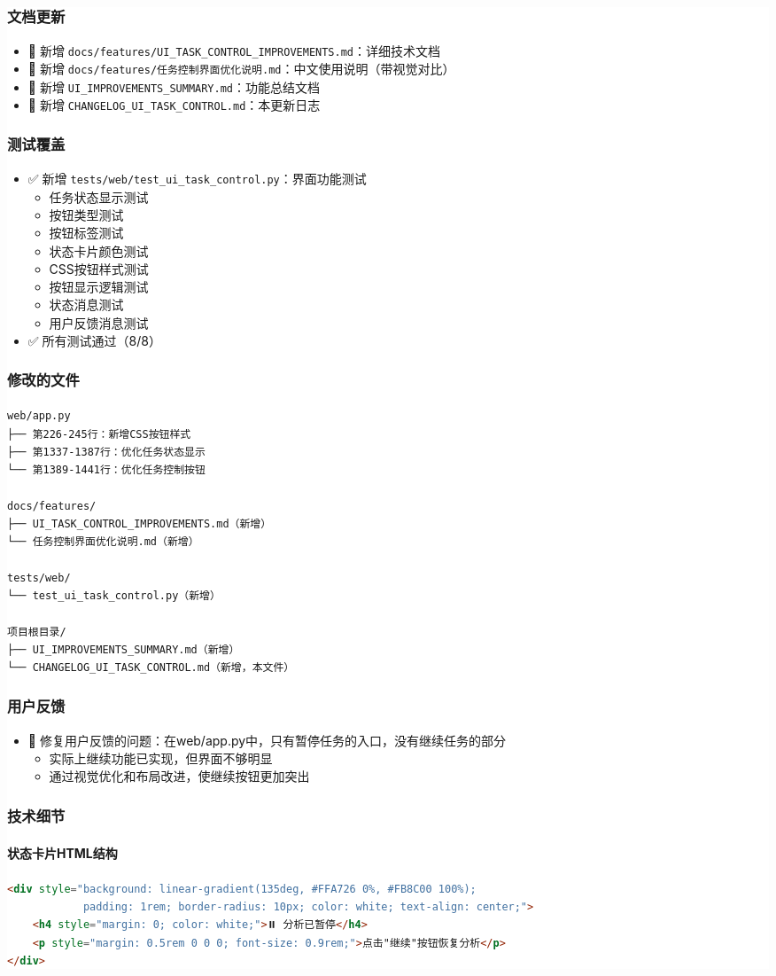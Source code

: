 ### 文档更新
- 📝 新增 `docs/features/UI_TASK_CONTROL_IMPROVEMENTS.md`：详细技术文档
- 📝 新增 `docs/features/任务控制界面优化说明.md`：中文使用说明（带视觉对比）
- 📝 新增 `UI_IMPROVEMENTS_SUMMARY.md`：功能总结文档
- 📝 新增 `CHANGELOG_UI_TASK_CONTROL.md`：本更新日志

### 测试覆盖
- ✅ 新增 `tests/web/test_ui_task_control.py`：界面功能测试
  - 任务状态显示测试
  - 按钮类型测试
  - 按钮标签测试
  - 状态卡片颜色测试
  - CSS按钮样式测试
  - 按钮显示逻辑测试
  - 状态消息测试
  - 用户反馈消息测试
- ✅ 所有测试通过（8/8）

### 修改的文件
```
web/app.py
├── 第226-245行：新增CSS按钮样式
├── 第1337-1387行：优化任务状态显示
└── 第1389-1441行：优化任务控制按钮

docs/features/
├── UI_TASK_CONTROL_IMPROVEMENTS.md（新增）
└── 任务控制界面优化说明.md（新增）

tests/web/
└── test_ui_task_control.py（新增）

项目根目录/
├── UI_IMPROVEMENTS_SUMMARY.md（新增）
└── CHANGELOG_UI_TASK_CONTROL.md（新增，本文件）
```

### 用户反馈
- 🐛 修复用户反馈的问题：在web/app.py中，只有暂停任务的入口，没有继续任务的部分
  - 实际上继续功能已实现，但界面不够明显
  - 通过视觉优化和布局改进，使继续按钮更加突出

### 技术细节

#### 状态卡片HTML结构
```html
<div style="background: linear-gradient(135deg, #FFA726 0%, #FB8C00 100%); 
            padding: 1rem; border-radius: 10px; color: white; text-align: center;">
    <h4 style="margin: 0; color: white;">⏸️ 分析已暂停</h4>
    <p style="margin: 0.5rem 0 0 0; font-size: 0.9rem;">点击"继续"按钮恢复分析</p>
</div>
```
